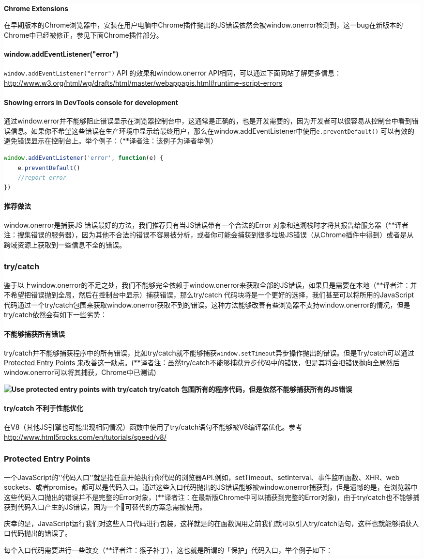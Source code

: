 **Chrome Extensions**

在早期版本的Chrome浏览器中，安装在用户电脑中Chrome插件抛出的JS错误依然会被window.onerror检测到，这一bug在新版本的Chrome中已经被修正，参见下面Chrome插件部分。

#### window.addEventListener("error")

`window.addEventListener("error")` API 的效果和window.onerror API相同，可以通过下面网站了解更多信息： http://www.w3.org/html/wg/drafts/html/master/webappapis.html#runtime-script-errors

#### Showing errors in DevTools console for development

通过window.error并不能够阻止错误显示在浏览器控制台中，这通常是正确的，也是开发需要的，因为开发者可以很容易从控制台中看到错误信息。如果你不希望这些错误在生产环境中显示给最终用户，那么在window.addEventListener中使用`e.preventDefault()` 可以有效的避免错误显示在控制台上。举个例子：（**译者注：该例子为译者举例）

``` javascript
window.addEventListener('error', function(e) {
	e.preventDefault()
	//report error
})
```

#### 推荐做法

window.onerror是捕获JS 错误最好的方法，我们推荐只有当JS错误带有一个合法的Error 对象和追溯栈时才将其报告给服务器（**译者注：搜集错误的服务器），因为其他不合法的错误不容易被分析，或者你可能会捕获到很多垃圾JS错误（从Chrome插件中得到）或者是从跨域资源上获取到一些信息不全的错误。

### try/catch

鉴于以上window.onerror的不足之处，我们不能够完全依赖于window.onerror来获取全部的JS错误，如果只是需要在本地（**译者注：并不希望把错误抛到全局，然后在控制台中显示）捕获错误，那么try/catch 代码块将是一个更好的选择，我们甚至可以将所用的JavaScript代码通过一个try/catch包围来获取window.onerror获取不到的错误。这种方法能够改善有些浏览器不支持window.onerror的情况，但是try/catch依然会有如下一些劣势：

#### 不能够捕获所有错误

try/catch并不能够捕获程序中的所有错误，比如try/catch就不能够捕获`window.setTimeout`异步操作抛出的错误。但是Try/catch可以通过 [Protected Entry Points](#protected-entry-points) 来改善这一缺点。(**译者注：虽然try/catch不能够捕获异步代码中的错误，但是其将会把错误抛向全局然后window.onerror可以将其捕获，Chrome中已测试)

**![Use protected entry points with try/catch](https://mknichel.github.io/javascript-errors/ic_warning_black_18px.svg) try/catch 包围所有的程序代码，但是依然不能够捕获所有的JS错误**

#### try/catch 不利于性能优化

在V8（其他JS引擎也可能出现相同情况）函数中使用了try/catch语句不能够被V8编译器优化。参考 http://www.html5rocks.com/en/tutorials/speed/v8/ 

### Protected Entry Points

一个JavaScript的''代码入口''就是指任意开始执行你代码的浏览器API.例如，setTimeout、setInterval、事件监听函数、XHR、web sockets、或者promise。都可以是代码入口。通过这些入口代码抛出的JS错误能够被window.onerror捕获到，但是遗憾的是，在浏览器中这些代码入口抛出的错误并不是完整的Error对象，(**译者注：在最新版Chrome中可以捕获到完整的Error对象)，由于try/catch也不能够捕获到代码入口产生的JS错误，因为一个可替代的方案急需被使用。

庆幸的是，JavaScript运行我们对这些入口代码进行包装，这样就是的在函数调用之前我们就可以引入try/catch语句，这样也就能够捕获入口代码抛出的错误了。

每个入口代码需要进行一些改变（**译者注：猴子补丁），这也就是所谓的「保护」代码入口，举个例子如下：
